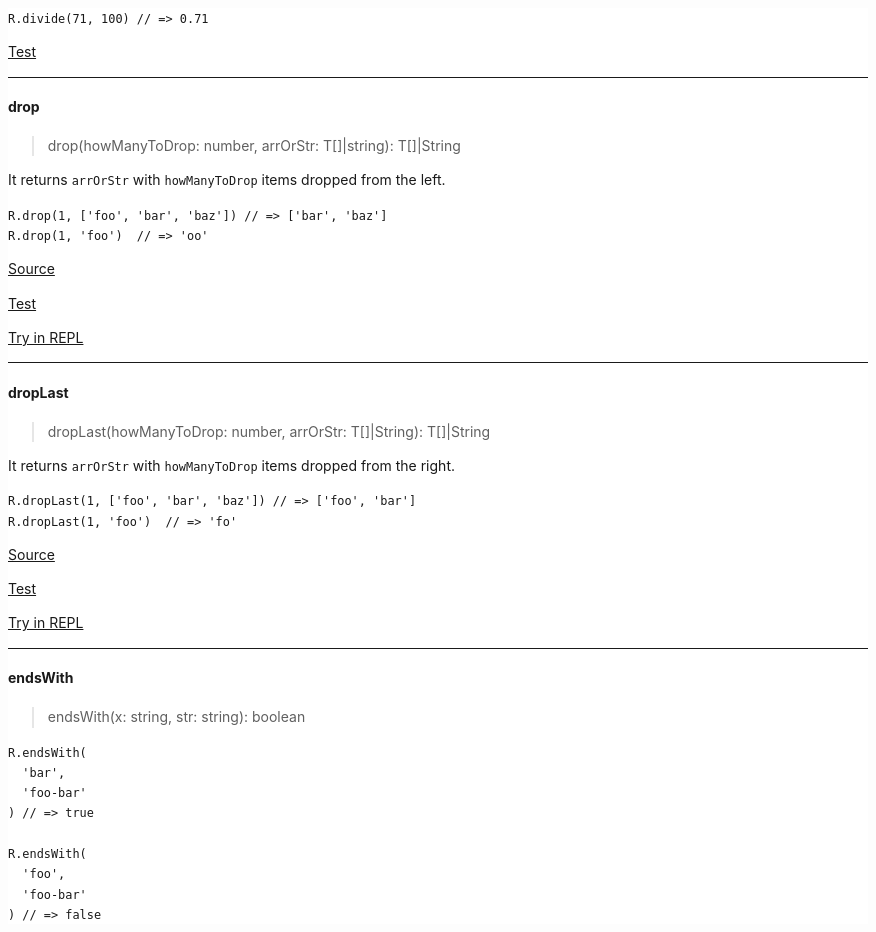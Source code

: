 ```
R.divide(71, 100) // => 0.71
```

[Test](https://github.com/selfrefactor/rambda/blob/master/src/divide.spec.js)

---
#### drop

> drop(howManyToDrop: number, arrOrStr: T[]|string): T[]|String

It returns `arrOrStr` with `howManyToDrop` items dropped from the left.

```
R.drop(1, ['foo', 'bar', 'baz']) // => ['bar', 'baz']
R.drop(1, 'foo')  // => 'oo'
```

[Source](https://github.com/selfrefactor/rambda/tree/master/src/drop.js)

[Test](https://github.com/selfrefactor/rambda/blob/master/src/drop.spec.js)

<a href="https://rambda.now.sh?const%20result%20%3D%20R.drop(1%2C%20%5B'foo'%2C%20'bar'%2C%20'baz'%5D)%20%2F%2F%20%3D%3E%20%5B'bar'%2C%20'baz'%5D%0AR.drop(1%2C%20'foo')%20%20%2F%2F%20%3D%3E%20'oo'">Try in REPL</a>

---
#### dropLast

> dropLast(howManyToDrop: number, arrOrStr: T[]|String): T[]|String

It returns `arrOrStr` with `howManyToDrop` items dropped from the right.

```
R.dropLast(1, ['foo', 'bar', 'baz']) // => ['foo', 'bar']
R.dropLast(1, 'foo')  // => 'fo'
```

[Source](https://github.com/selfrefactor/rambda/tree/master/src/dropLast.js)

[Test](https://github.com/selfrefactor/rambda/blob/master/src/dropLast.spec.js)

<a href="https://rambda.now.sh?const%20result%20%3D%20R.dropLast(1%2C%20%5B'foo'%2C%20'bar'%2C%20'baz'%5D)%20%2F%2F%20%3D%3E%20%5B'foo'%2C%20'bar'%5D%0AR.dropLast(1%2C%20'foo')%20%20%2F%2F%20%3D%3E%20'fo'">Try in REPL</a>

---
#### endsWith

> endsWith(x: string, str: string): boolean

```
R.endsWith(
  'bar',
  'foo-bar'
) // => true

R.endsWith(
  'foo',
  'foo-bar'
) // => false
```
